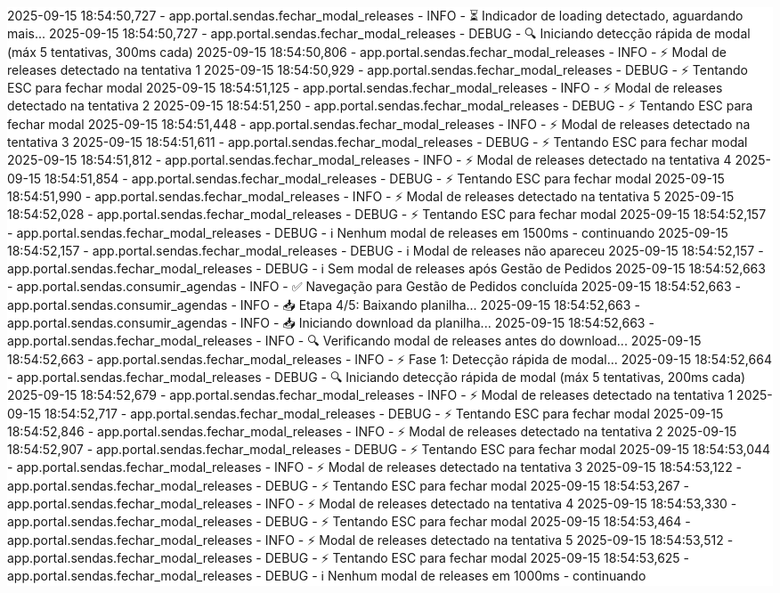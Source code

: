 2025-09-15 18:54:50,727 - app.portal.sendas.fechar_modal_releases - INFO - ⏳ Indicador de loading detectado, aguardando mais...
2025-09-15 18:54:50,727 - app.portal.sendas.fechar_modal_releases - DEBUG - 🔍 Iniciando detecção rápida de modal (máx 5 tentativas, 300ms cada)
2025-09-15 18:54:50,806 - app.portal.sendas.fechar_modal_releases - INFO - ⚡ Modal de releases detectado na tentativa 1
2025-09-15 18:54:50,929 - app.portal.sendas.fechar_modal_releases - DEBUG - ⚡ Tentando ESC para fechar modal
2025-09-15 18:54:51,125 - app.portal.sendas.fechar_modal_releases - INFO - ⚡ Modal de releases detectado na tentativa 2
2025-09-15 18:54:51,250 - app.portal.sendas.fechar_modal_releases - DEBUG - ⚡ Tentando ESC para fechar modal
2025-09-15 18:54:51,448 - app.portal.sendas.fechar_modal_releases - INFO - ⚡ Modal de releases detectado na tentativa 3
2025-09-15 18:54:51,611 - app.portal.sendas.fechar_modal_releases - DEBUG - ⚡ Tentando ESC para fechar modal
2025-09-15 18:54:51,812 - app.portal.sendas.fechar_modal_releases - INFO - ⚡ Modal de releases detectado na tentativa 4
2025-09-15 18:54:51,854 - app.portal.sendas.fechar_modal_releases - DEBUG - ⚡ Tentando ESC para fechar modal
2025-09-15 18:54:51,990 - app.portal.sendas.fechar_modal_releases - INFO - ⚡ Modal de releases detectado na tentativa 5
2025-09-15 18:54:52,028 - app.portal.sendas.fechar_modal_releases - DEBUG - ⚡ Tentando ESC para fechar modal
2025-09-15 18:54:52,157 - app.portal.sendas.fechar_modal_releases - DEBUG - ℹ️ Nenhum modal de releases em 1500ms - continuando
2025-09-15 18:54:52,157 - app.portal.sendas.fechar_modal_releases - DEBUG - ℹ️ Modal de releases não apareceu
2025-09-15 18:54:52,157 - app.portal.sendas.fechar_modal_releases - DEBUG - ℹ️ Sem modal de releases após Gestão de Pedidos
2025-09-15 18:54:52,663 - app.portal.sendas.consumir_agendas - INFO - ✅ Navegação para Gestão de Pedidos concluída
2025-09-15 18:54:52,663 - app.portal.sendas.consumir_agendas - INFO - 📥 Etapa 4/5: Baixando planilha...
2025-09-15 18:54:52,663 - app.portal.sendas.consumir_agendas - INFO - 📥 Iniciando download da planilha...
2025-09-15 18:54:52,663 - app.portal.sendas.fechar_modal_releases - INFO - 🔍 Verificando modal de releases antes do download...
2025-09-15 18:54:52,663 - app.portal.sendas.fechar_modal_releases - INFO - ⚡ Fase 1: Detecção rápida de modal...
2025-09-15 18:54:52,664 - app.portal.sendas.fechar_modal_releases - DEBUG - 🔍 Iniciando detecção rápida de modal (máx 5 tentativas, 200ms cada)
2025-09-15 18:54:52,679 - app.portal.sendas.fechar_modal_releases - INFO - ⚡ Modal de releases detectado na tentativa 1
2025-09-15 18:54:52,717 - app.portal.sendas.fechar_modal_releases - DEBUG - ⚡ Tentando ESC para fechar modal
2025-09-15 18:54:52,846 - app.portal.sendas.fechar_modal_releases - INFO - ⚡ Modal de releases detectado na tentativa 2
2025-09-15 18:54:52,907 - app.portal.sendas.fechar_modal_releases - DEBUG - ⚡ Tentando ESC para fechar modal
2025-09-15 18:54:53,044 - app.portal.sendas.fechar_modal_releases - INFO - ⚡ Modal de releases detectado na tentativa 3
2025-09-15 18:54:53,122 - app.portal.sendas.fechar_modal_releases - DEBUG - ⚡ Tentando ESC para fechar modal
2025-09-15 18:54:53,267 - app.portal.sendas.fechar_modal_releases - INFO - ⚡ Modal de releases detectado na tentativa 4
2025-09-15 18:54:53,330 - app.portal.sendas.fechar_modal_releases - DEBUG - ⚡ Tentando ESC para fechar modal
2025-09-15 18:54:53,464 - app.portal.sendas.fechar_modal_releases - INFO - ⚡ Modal de releases detectado na tentativa 5
2025-09-15 18:54:53,512 - app.portal.sendas.fechar_modal_releases - DEBUG - ⚡ Tentando ESC para fechar modal
2025-09-15 18:54:53,625 - app.portal.sendas.fechar_modal_releases - DEBUG - ℹ️ Nenhum modal de releases em 1000ms - continuando